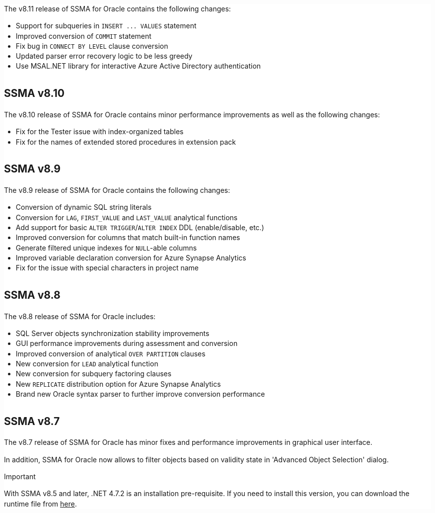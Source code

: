 The v8.11 release of SSMA for Oracle contains the following changes:

* Support for subqueries in `INSERT ... VALUES` statement
* Improved conversion of `COMMIT` statement
* Fix bug in `CONNECT BY LEVEL` clause conversion
* Updated parser error recovery logic to be less greedy
* Use MSAL.NET library for interactive Azure Active Directory authentication

## SSMA v8.10

The v8.10 release of SSMA for Oracle contains minor performance improvements as well as the following changes:

* Fix for the Tester issue with index-organized tables
* Fix for the names of extended stored procedures in extension pack

## SSMA v8.9

The v8.9 release of SSMA for Oracle contains the following changes:

* Conversion of dynamic SQL string literals
* Conversion for `LAG`, `FIRST_VALUE` and `LAST_VALUE` analytical functions
* Add support for basic `ALTER TRIGGER`/`ALTER INDEX` DDL (enable/disable, etc.)
* Improved conversion for columns that match built-in function names
* Generate filtered unique indexes for `NULL`-able columns
* Improved variable declaration conversion for Azure Synapse Analytics
* Fix for the issue with special characters in project name

## SSMA v8.8

The v8.8 release of SSMA for Oracle includes:

* SQL Server objects synchronization stability improvements
* GUI performance improvements during assessment and conversion
* Improved conversion of analytical `OVER PARTITION` clauses
* New conversion for `LEAD` analytical function
* New conversion for subquery factoring clauses
* New `REPLICATE` distribution option for Azure Synapse Analytics
* Brand new Oracle syntax parser to further improve conversion performance

## SSMA v8.7

The v8.7 release of SSMA for Oracle has minor fixes and performance improvements in graphical user interface.

In addition, SSMA for Oracle now allows to filter objects based on validity state in 'Advanced Object Selection' dialog.

> [!IMPORTANT]
> With SSMA v8.5 and later, .NET 4.7.2 is an installation pre-requisite. If you need to install this version, you can download the runtime file from [here](https://dotnet.microsoft.com/download/dotnet-framework/net472).
